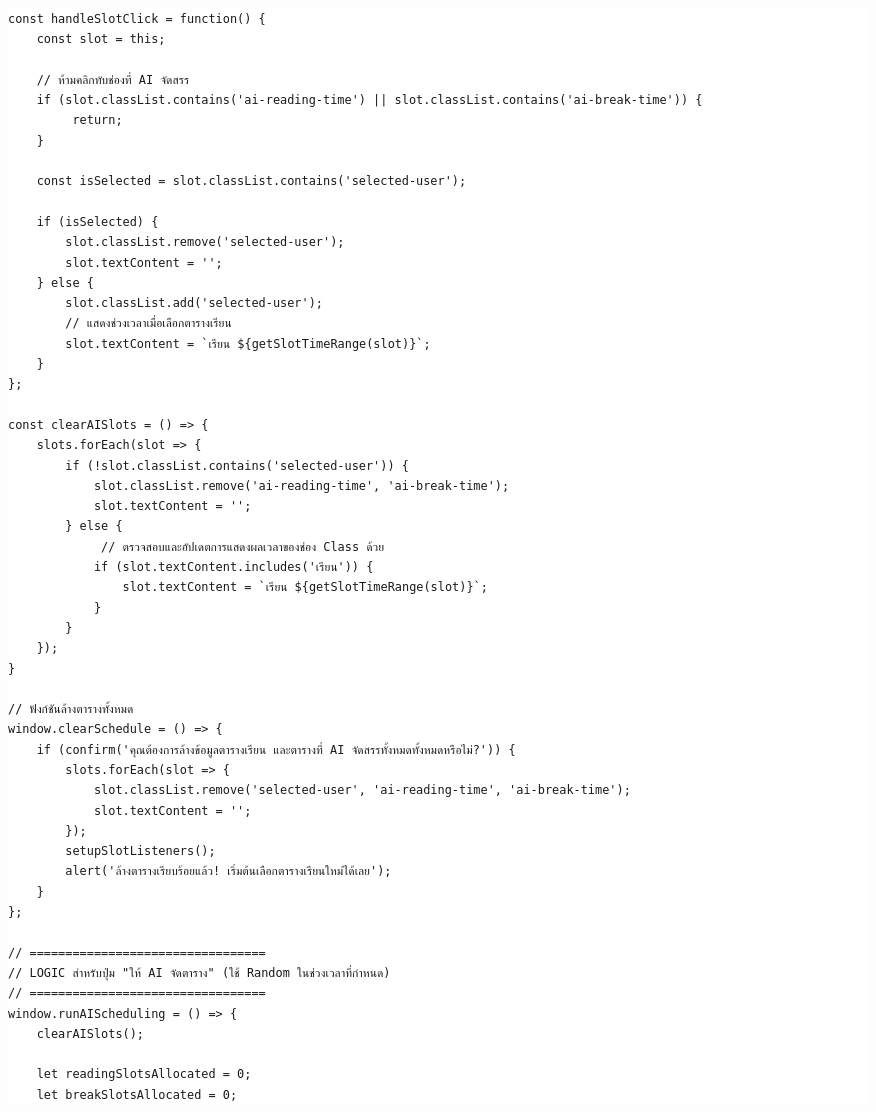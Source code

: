     const handleSlotClick = function() {
        const slot = this;
        
        // ห้ามคลิกทับช่องที่ AI จัดสรร
        if (slot.classList.contains('ai-reading-time') || slot.classList.contains('ai-break-time')) {
             return;
        }

        const isSelected = slot.classList.contains('selected-user');
        
        if (isSelected) {
            slot.classList.remove('selected-user');
            slot.textContent = ''; 
        } else {
            slot.classList.add('selected-user');
            // แสดงช่วงเวลาเมื่อเลือกตารางเรียน
            slot.textContent = `เรียน ${getSlotTimeRange(slot)}`; 
        }
    };

    const clearAISlots = () => {
        slots.forEach(slot => {
            if (!slot.classList.contains('selected-user')) {
                slot.classList.remove('ai-reading-time', 'ai-break-time');
                slot.textContent = '';
            } else {
                 // ตรวจสอบและอัปเดตการแสดงผลเวลาของช่อง Class ด้วย
                if (slot.textContent.includes('เรียน')) {
                    slot.textContent = `เรียน ${getSlotTimeRange(slot)}`;
                }
            }
        });
    }

    // ฟังก์ชันล้างตารางทั้งหมด
    window.clearSchedule = () => {
        if (confirm('คุณต้องการล้างข้อมูลตารางเรียน และตารางที่ AI จัดสรรทั้งหมดทั้งหมดหรือไม่?')) {
            slots.forEach(slot => {
                slot.classList.remove('selected-user', 'ai-reading-time', 'ai-break-time');
                slot.textContent = '';
            });
            setupSlotListeners(); 
            alert('ล้างตารางเรียบร้อยแล้ว! เริ่มต้นเลือกตารางเรียนใหม่ได้เลย');
        }
    };
    
    // =================================
    // LOGIC สำหรับปุ่ม "ให้ AI จัดตาราง" (ใช้ Random ในช่วงเวลาที่กำหนด)
    // =================================
    window.runAIScheduling = () => {
        clearAISlots();

        let readingSlotsAllocated = 0;
        let breakSlotsAllocated = 0;
        